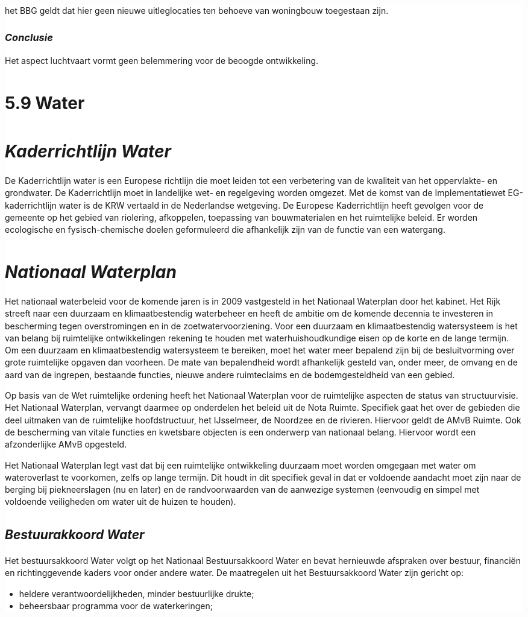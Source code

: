 het BBG geldt dat hier geen nieuwe uitleglocaties ten behoeve van woningbouw toegestaan zijn.

### *Conclusie*

Het aspect luchtvaart vormt geen belemmering voor de beoogde ontwikkeling.

# <span id="page-30-0"></span>5.9 Water

# *Kaderrichtlijn Water*

De Kaderrichtlijn water is een Europese richtlijn die moet leiden tot een verbetering van de kwaliteit van het oppervlakte- en grondwater. De Kaderrichtlijn moet in landelijke wet- en regelgeving worden omgezet. Met de komst van de Implementatiewet EG-kaderrichtlijn water is de KRW vertaald in de Nederlandse wetgeving. De Europese Kaderrichtlijn heeft gevolgen voor de gemeente op het gebied van riolering, afkoppelen, toepassing van bouwmaterialen en het ruimtelijke beleid. Er worden ecologische en fysisch-chemische doelen geformuleerd die afhankelijk zijn van de functie van een watergang.

# *Nationaal Waterplan*

Het nationaal waterbeleid voor de komende jaren is in 2009 vastgesteld in het Nationaal Waterplan door het kabinet. Het Rijk streeft naar een duurzaam en klimaatbestendig waterbeheer en heeft de ambitie om de komende decennia te investeren in bescherming tegen overstromingen en in de zoetwatervoorziening. Voor een duurzaam en klimaatbestendig watersysteem is het van belang bij ruimtelijke ontwikkelingen rekening te houden met waterhuishoudkundige eisen op de korte en de lange termijn. Om een duurzaam en klimaatbestendig watersysteem te bereiken, moet het water meer bepalend zijn bij de besluitvorming over grote ruimtelijke opgaven dan voorheen. De mate van bepalendheid wordt afhankelijk gesteld van, onder meer, de omvang en de aard van de ingrepen, bestaande functies, nieuwe andere ruimteclaims en de bodemgesteldheid van een gebied.

Op basis van de Wet ruimtelijke ordening heeft het Nationaal Waterplan voor de ruimtelijke aspecten de status van structuurvisie. Het Nationaal Waterplan, vervangt daarmee op onderdelen het beleid uit de Nota Ruimte. Specifiek gaat het over de gebieden die deel uitmaken van de ruimtelijke hoofdstructuur, het IJsselmeer, de Noordzee en de rivieren. Hiervoor geldt de AMvB Ruimte. Ook de bescherming van vitale functies en kwetsbare objecten is een onderwerp van nationaal belang. Hiervoor wordt een afzonderlijke AMvB opgesteld.

Het Nationaal Waterplan legt vast dat bij een ruimtelijke ontwikkeling duurzaam moet worden omgegaan met water om wateroverlast te voorkomen, zelfs op lange termijn. Dit houdt in dit specifiek geval in dat er voldoende aandacht moet zijn naar de berging bij piekneerslagen (nu en later) en de randvoorwaarden van de aanwezige systemen (eenvoudig en simpel met voldoende veiligheden om water uit de huizen te houden).

## *Bestuurakkoord Water*

Het bestuursakkoord Water volgt op het Nationaal Bestuursakkoord Water en bevat hernieuwde afspraken over bestuur, financiën en richtinggevende kaders voor onder andere water. De maatregelen uit het Bestuursakkoord Water zijn gericht op:

- heldere verantwoordelijkheden, minder bestuurlijke drukte;
- beheersbaar programma voor de waterkeringen;
